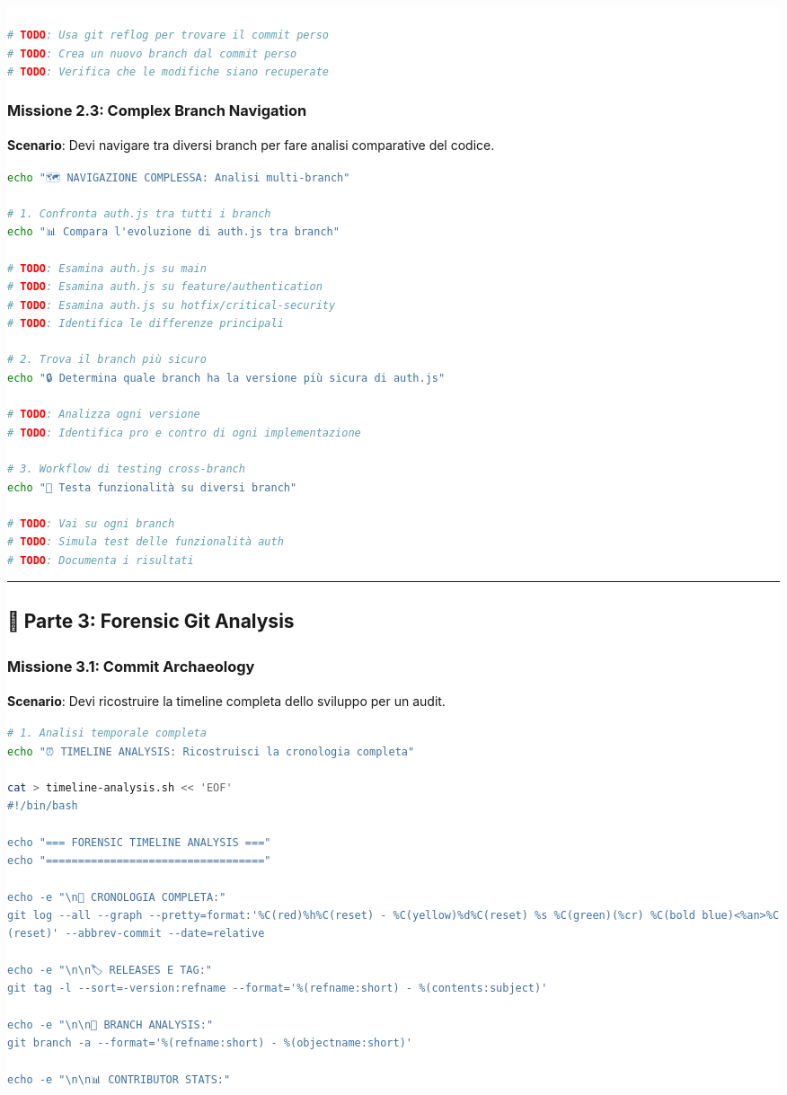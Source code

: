 ```bash

# TODO: Usa git reflog per trovare il commit perso
# TODO: Crea un nuovo branch dal commit perso
# TODO: Verifica che le modifiche siano recuperate
```

### Missione 2.3: Complex Branch Navigation

**Scenario**: Devi navigare tra diversi branch per fare analisi comparative del codice.

```bash
echo "🗺️ NAVIGAZIONE COMPLESSA: Analisi multi-branch"

# 1. Confronta auth.js tra tutti i branch
echo "📊 Compara l'evoluzione di auth.js tra branch"

# TODO: Esamina auth.js su main
# TODO: Esamina auth.js su feature/authentication  
# TODO: Esamina auth.js su hotfix/critical-security
# TODO: Identifica le differenze principali

# 2. Trova il branch più sicuro
echo "🔒 Determina quale branch ha la versione più sicura di auth.js"

# TODO: Analizza ogni versione
# TODO: Identifica pro e contro di ogni implementazione

# 3. Workflow di testing cross-branch
echo "🧪 Testa funzionalità su diversi branch"

# TODO: Vai su ogni branch
# TODO: Simula test delle funzionalità auth
# TODO: Documenta i risultati
```

---

## 🔬 Parte 3: Forensic Git Analysis

### Missione 3.1: Commit Archaeology

**Scenario**: Devi ricostruire la timeline completa dello sviluppo per un audit.

```bash
# 1. Analisi temporale completa
echo "⏰ TIMELINE ANALYSIS: Ricostruisci la cronologia completa"

cat > timeline-analysis.sh << 'EOF'
#!/bin/bash

echo "=== FORENSIC TIMELINE ANALYSIS ==="
echo "=================================="

echo -e "\n📅 CRONOLOGIA COMPLETA:"
git log --all --graph --pretty=format:'%C(red)%h%C(reset) - %C(yellow)%d%C(reset) %s %C(green)(%cr) %C(bold blue)<%an>%C(reset)' --abbrev-commit --date=relative

echo -e "\n\n🏷️ RELEASES E TAG:"
git tag -l --sort=-version:refname --format='%(refname:short) - %(contents:subject)'

echo -e "\n\n🌿 BRANCH ANALYSIS:"
git branch -a --format='%(refname:short) - %(objectname:short)'

echo -e "\n\n📊 CONTRIBUTOR STATS:"
```